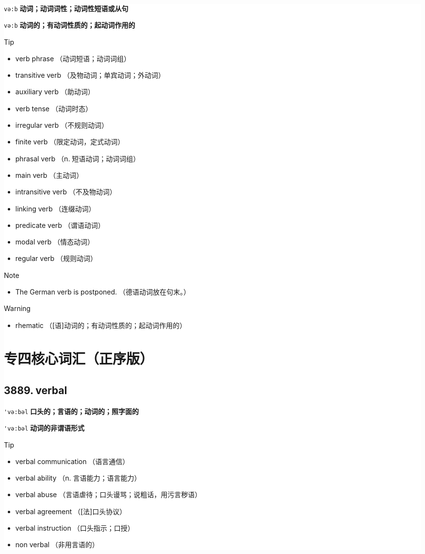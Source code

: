`və:b`  **动词；动词词性；动词性短语或从句**

`və:b`  **动词的；有动词性质的；起动词作用的**

> [!TIP]
>
> - verb phrase （动词短语；动词词组）
>
> - transitive verb （及物动词；单宾动词；外动词）
>
> - auxiliary verb （助动词）
>
> - verb tense （动词时态）
>
> - irregular verb （不规则动词）
>
> - finite verb （限定动词，定式动词）
>
> - phrasal verb （n. 短语动词；动词词组）
>
> - main verb （主动词）
>
> - intransitive verb （不及物动词）
>
> - linking verb （连缀动词）
>
> - predicate verb （谓语动词）
>
> - modal verb （情态动词）
>
> - regular verb （规则动词）
>

> [!NOTE]
>
> - The German verb is postponed. （德语动词放在句末。）
>

> [!WARNING]
>
> - rhematic （[语]动词的；有动词性质的；起动词作用的）
>

# 专四核心词汇（正序版）

## 3889. verbal

`'və:bəl`  **口头的；言语的；动词的；照字面的**

`'və:bəl`  **动词的非谓语形式**

> [!TIP]
>
> - verbal communication （语言通信）
>
> - verbal ability （n. 言语能力；语言能力）
>
> - verbal abuse （言语虐待；口头谩骂；说粗话，用污言秽语）
>
> - verbal agreement （[法]口头协议）
>
> - verbal instruction （口头指示；口授）
>
> - non verbal （非用言语的）
>